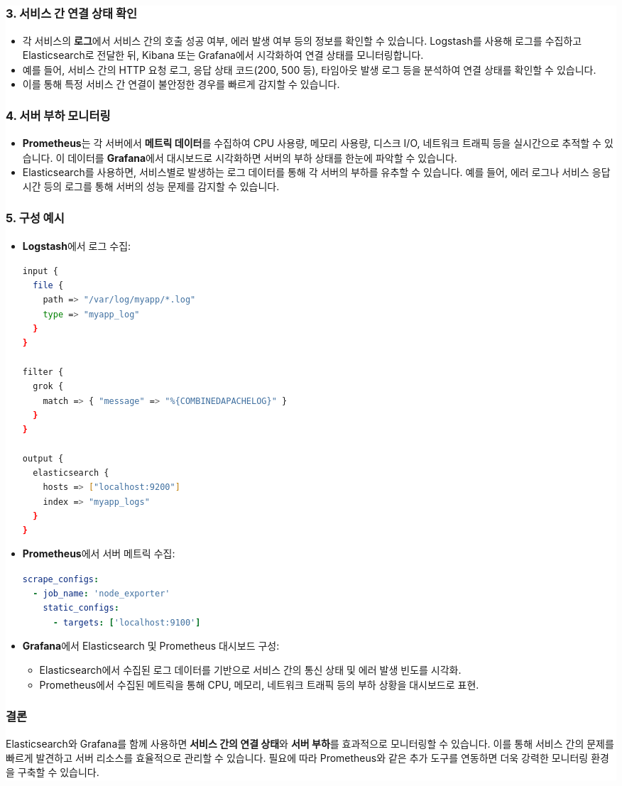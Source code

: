 ### 3. **서비스 간 연결 상태 확인**
   - 각 서비스의 **로그**에서 서비스 간의 호출 성공 여부, 에러 발생 여부 등의 정보를 확인할 수 있습니다. Logstash를 사용해 로그를 수집하고 Elasticsearch로 전달한 뒤, Kibana 또는 Grafana에서 시각화하여 연결 상태를 모니터링합니다.
   - 예를 들어, 서비스 간의 HTTP 요청 로그, 응답 상태 코드(200, 500 등), 타임아웃 발생 로그 등을 분석하여 연결 상태를 확인할 수 있습니다.
   - 이를 통해 특정 서비스 간 연결이 불안정한 경우를 빠르게 감지할 수 있습니다.

### 4. **서버 부하 모니터링**
   - **Prometheus**는 각 서버에서 **메트릭 데이터**를 수집하여 CPU 사용량, 메모리 사용량, 디스크 I/O, 네트워크 트래픽 등을 실시간으로 추적할 수 있습니다. 이 데이터를 **Grafana**에서 대시보드로 시각화하면 서버의 부하 상태를 한눈에 파악할 수 있습니다.
   - Elasticsearch를 사용하면, 서비스별로 발생하는 로그 데이터를 통해 각 서버의 부하를 유추할 수 있습니다. 예를 들어, 에러 로그나 서비스 응답 시간 등의 로그를 통해 서버의 성능 문제를 감지할 수 있습니다.

### 5. **구성 예시**
   - **Logstash**에서 로그 수집:
     ```bash
     input {
       file {
         path => "/var/log/myapp/*.log"
         type => "myapp_log"
       }
     }
     
     filter {
       grok {
         match => { "message" => "%{COMBINEDAPACHELOG}" }
       }
     }
     
     output {
       elasticsearch {
         hosts => ["localhost:9200"]
         index => "myapp_logs"
       }
     }
     ```

   - **Prometheus**에서 서버 메트릭 수집:
     ```yaml
     scrape_configs:
       - job_name: 'node_exporter'
         static_configs:
           - targets: ['localhost:9100']
     ```

   - **Grafana**에서 Elasticsearch 및 Prometheus 대시보드 구성:
     - Elasticsearch에서 수집된 로그 데이터를 기반으로 서비스 간의 통신 상태 및 에러 발생 빈도를 시각화.
     - Prometheus에서 수집된 메트릭을 통해 CPU, 메모리, 네트워크 트래픽 등의 부하 상황을 대시보드로 표현.

### 결론

Elasticsearch와 Grafana를 함께 사용하면 **서비스 간의 연결 상태**와 **서버 부하**를 효과적으로 모니터링할 수 있습니다. 이를 통해 서비스 간의 문제를 빠르게 발견하고 서버 리소스를 효율적으로 관리할 수 있습니다. 필요에 따라 Prometheus와 같은 추가 도구를 연동하면 더욱 강력한 모니터링 환경을 구축할 수 있습니다.

